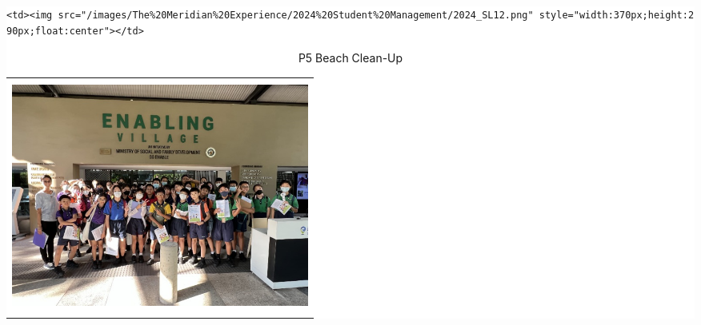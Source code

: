     <td><img src="/images/The%20Meridian%20Experience/2024%20Student%20Management/2024_SL12.png" style="width:370px;height:290px;float:center"></td>
  </tr>
</tbody></table>
<p style="margin-bottom:0; margin-top:0; text-align:center;">P5 Beach Clean-Up</p>

<table style="width:100%">
  <tbody><tr>
    <td><img src="/images/The%20Meridian%20Experience/2024%20Student%20Management/2024_SL13.png" style="width:370px;height:290px;float:center"></td>